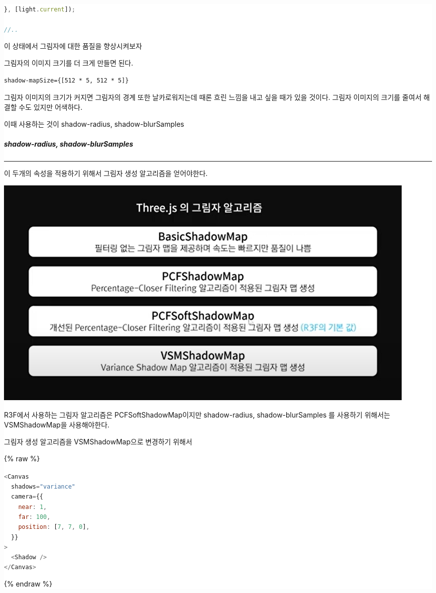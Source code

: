 ```js
}, [light.current]);

//..
```

이 상태에서 그림자에 대한 품질을 향상시켜보자

그림자의 이미지 크기를 더 크게 만들면 된다.

`shadow-mapSize={[512 * 5, 512 * 5]}`

그림자 이미지의 크기가 커지면 그림자의 경계 또한 날카로워지는데 때론 흐린 느낌을 내고 싶을 때가 있을 것이다. 그림자 이미지의 크기를 줄여서 해결할 수도 있지만 어색하다.

이때 사용하는 것이 shadow-radius, shadow-blurSamples

##### shadow-radius, shadow-blurSamples

---

이 두개의 속성을 적용하기 위해서 그림자 생성 알고리즘을 얻어야한다.

![shadow4](/DK_images/shadow4.jpg)

R3F에서 사용하는 그림자 알고리즘은 PCFSoftShadowMap이지만 shadow-radius, shadow-blurSamples 를 사용하기 위해서는 VSMShadowMap을 사용해야한다.

그림자 생성 알고리즘을 VSMShadowMap으로 변경하기 위해서

{% raw %}

```js
<Canvas
  shadows="variance"
  camera={{
    near: 1,
    far: 100,
    position: [7, 7, 0],
  }}
>
  <Shadow />
</Canvas>
```

{% endraw %}
